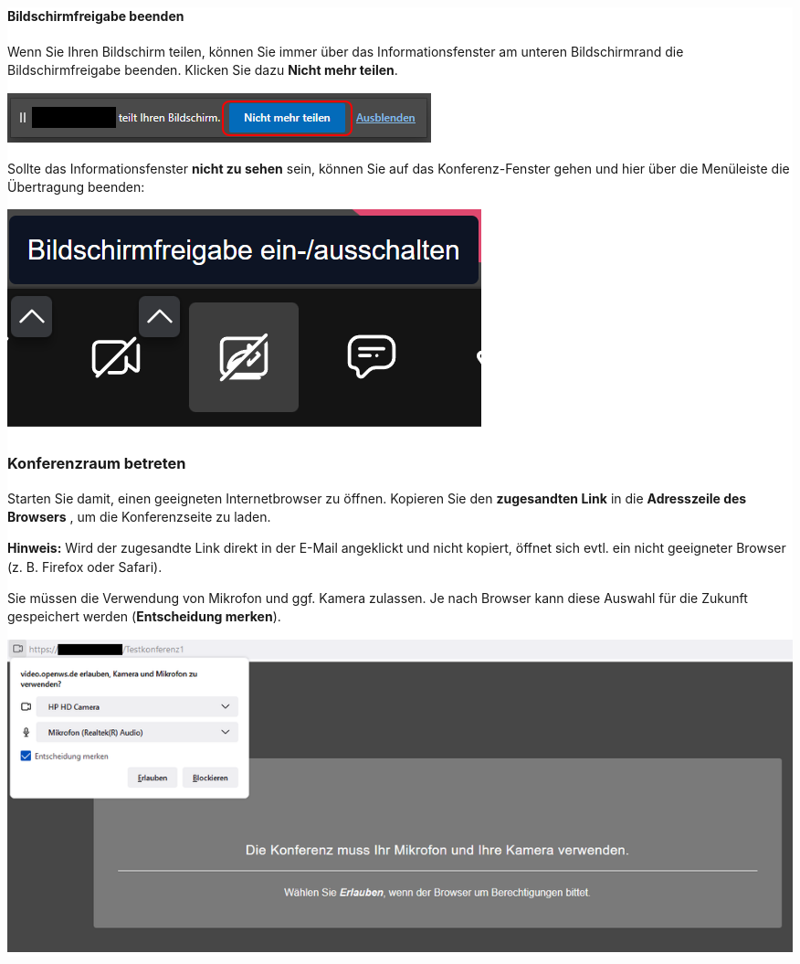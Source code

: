 #### Bildschirmfreigabe beenden

Wenn Sie Ihren Bildschirm teilen, können Sie immer über das Informationsfenster am unteren Bildschirmrand die Bildschirmfreigabe beenden. Klicken Sie dazu **Nicht mehr teilen**.

![Nicht mehr teilen Button](../../../assets/user/4dc3c52a2b457c73093434553b5acedee0ec53d6.png "Nicht mehr teilen Button")

Sollte das Informationsfenster **nicht zu sehen** sein, können Sie auf das Konferenz-Fenster gehen und hier über die Menüleiste die Übertragung beenden:

![Symbolleiste: Bildschirmfreigane beenden](../../../assets/user/1ae22f11a8851099ceb0ab43a0ea564e3586de50.png "Symbolleiste: Bildschirmfreigane beenden")

### Konferenzraum betreten

Starten Sie damit, einen geeigneten Internetbrowser zu öffnen. Kopieren Sie den **zugesandten Link** in die **Adresszeile des Browsers** , um die Konferenzseite zu laden.

**Hinweis:** Wird der zugesandte Link direkt in der E-Mail angeklickt und nicht kopiert, öffnet sich evtl. ein nicht geeigneter Browser (z. B. Firefox oder Safari).

Sie müssen die Verwendung von Mikrofon und ggf. Kamera zulassen. Je nach Browser kann diese Auswahl für die Zukunft gespeichert werden (**Entscheidung merken**).

![Verwendung von Mikrofon und Kamera zulassen](../../../assets/user/e159f5eac5a74dd4d5e26ee3d0f408a82874f7e6.png "Verwendung von Mikrofon und Kamera zulassen")
